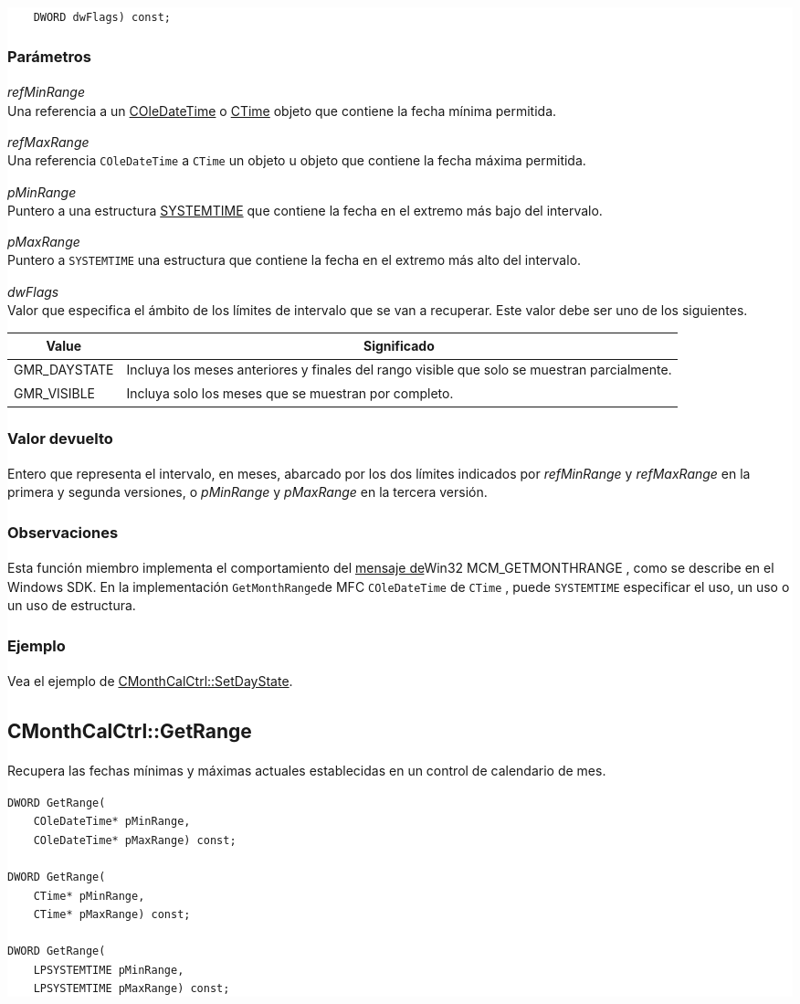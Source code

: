 ```
    DWORD dwFlags) const;
```

### <a name="parameters"></a>Parámetros

*refMinRange*<br/>
Una referencia a un [COleDateTime](../../atl-mfc-shared/reference/coledatetime-class.md) o [CTime](../../atl-mfc-shared/reference/ctime-class.md) objeto que contiene la fecha mínima permitida.

*refMaxRange*<br/>
Una referencia `COleDateTime` a `CTime` un objeto u objeto que contiene la fecha máxima permitida.

*pMinRange*<br/>
Puntero a una estructura [SYSTEMTIME](/windows/win32/api/minwinbase/ns-minwinbase-systemtime) que contiene la fecha en el extremo más bajo del intervalo.

*pMaxRange*<br/>
Puntero a `SYSTEMTIME` una estructura que contiene la fecha en el extremo más alto del intervalo.

*dwFlags*<br/>
Valor que especifica el ámbito de los límites de intervalo que se van a recuperar. Este valor debe ser uno de los siguientes.

|Value|Significado|
|-----------|-------------|
|GMR_DAYSTATE|Incluya los meses anteriores y finales del rango visible que solo se muestran parcialmente.|
|GMR_VISIBLE|Incluya solo los meses que se muestran por completo.|

### <a name="return-value"></a>Valor devuelto

Entero que representa el intervalo, en meses, abarcado por los dos límites indicados por *refMinRange* y *refMaxRange* en la primera y segunda versiones, o *pMinRange* y *pMaxRange* en la tercera versión.

### <a name="remarks"></a>Observaciones

Esta función miembro implementa el comportamiento del [mensaje de](/windows/win32/Controls/mcm-getmonthrange)Win32 MCM_GETMONTHRANGE , como se describe en el Windows SDK. En la implementación `GetMonthRange`de MFC `COleDateTime` de `CTime` , puede `SYSTEMTIME` especificar el uso, un uso o un uso de estructura.

### <a name="example"></a>Ejemplo

  Vea el ejemplo de [CMonthCalCtrl::SetDayState](#setdaystate).

## <a name="cmonthcalctrlgetrange"></a><a name="getrange"></a>CMonthCalCtrl::GetRange

Recupera las fechas mínimas y máximas actuales establecidas en un control de calendario de mes.

```
DWORD GetRange(
    COleDateTime* pMinRange,
    COleDateTime* pMaxRange) const;

DWORD GetRange(
    CTime* pMinRange,
    CTime* pMaxRange) const;

DWORD GetRange(
    LPSYSTEMTIME pMinRange,
    LPSYSTEMTIME pMaxRange) const;
```
